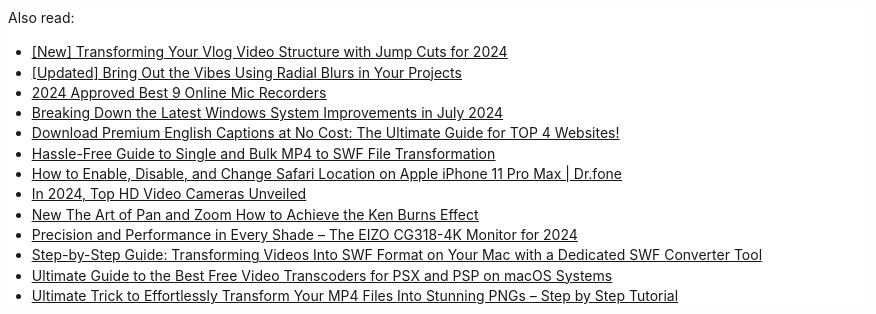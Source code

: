 <ins class="adsbygoogle"
     style="display:block"
     data-ad-format="autorelaxed"
     data-ad-client="ca-pub-7571918770474297"
     data-ad-slot="1223367746"></ins>

<ins class="adsbygoogle"
     style="display:block"
     data-ad-client="ca-pub-7571918770474297"
     data-ad-slot="8358498916"
     data-ad-format="auto"
     data-full-width-responsive="true"></ins>

<span class="atpl-alsoreadstyle">Also read:</span>
<div><ul>
<li><a href="https://youtube-data.techidaily.com/ransforming-your-vlog-video-structure-with-jump-cuts-for-2024/"><u>[New] Transforming Your Vlog Video Structure with Jump Cuts for 2024</u></a></li>
<li><a href="https://extra-information.techidaily.com/updated-bring-out-the-vibes-using-radial-blurs-in-your-projects/"><u>[Updated] Bring Out the Vibes Using Radial Blurs in Your Projects</u></a></li>
<li><a href="https://screen-video-capture.techidaily.com/2024-approved-best-9-online-mic-recorders/"><u>2024 Approved Best 9 Online Mic Recorders</u></a></li>
<li><a href="https://tech-renaissance.techidaily.com/breaking-down-the-latest-windows-system-improvements-in-july-2024/"><u>Breaking Down the Latest Windows System Improvements in July 2024</u></a></li>
<li><a href="https://media-tips.techidaily.com/download-premium-english-captions-at-no-cost-the-ultimate-guide-for-top-4-websites/"><u>Download Premium English Captions at No Cost: The Ultimate Guide for TOP 4 Websites!</u></a></li>
<li><a href="https://media-tips.techidaily.com/hassle-free-guide-to-single-and-bulk-mp4-to-swf-file-transformation/"><u>Hassle-Free Guide to Single and Bulk MP4 to SWF File Transformation</u></a></li>
<li><a href="https://iphone-location.techidaily.com/how-to-enable-disable-and-change-safari-location-on-apple-iphone-11-pro-max-drfone-by-drfone-virtual-ios/"><u>How to Enable, Disable, and Change Safari Location on Apple iPhone 11 Pro Max | Dr.fone</u></a></li>
<li><a href="https://some-skills.techidaily.com/in-2024-top-hd-video-cameras-unveiled/"><u>In 2024, Top HD Video Cameras Unveiled</u></a></li>
<li><a href="https://smart-video-creator.techidaily.com/new-the-art-of-pan-and-zoom-how-to-achieve-the-ken-burns-effect/"><u>New The Art of Pan and Zoom How to Achieve the Ken Burns Effect</u></a></li>
<li><a href="https://vp-tips.techidaily.com/precision-and-performance-in-every-shade-the-eizo-cg318-4k-monitor-for-2024/"><u>Precision and Performance in Every Shade – The EIZO CG318-4K Monitor for 2024</u></a></li>
<li><a href="https://media-tips.techidaily.com/step-by-step-guide-transforming-videos-into-swf-format-on-your-mac-with-a-dedicated-swf-converter-tool/"><u>Step-by-Step Guide: Transforming Videos Into SWF Format on Your Mac with a Dedicated SWF Converter Tool</u></a></li>
<li><a href="https://media-tips.techidaily.com/1723620221739-ultimate-guide-to-the-best-free-video-transcoders-for-psx-and-psp-on-macos-systems/"><u>Ultimate Guide to the Best Free Video Transcoders for PSX and PSP on macOS Systems</u></a></li>
<li><a href="https://media-tips.techidaily.com/ultimate-trick-to-effortlessly-transform-your-mp4-files-into-stunning-pngs-step-by-step-tutorial/"><u>Ultimate Trick to Effortlessly Transform Your MP4 Files Into Stunning PNGs – Step by Step Tutorial</u></a></li>
</ul></div>

